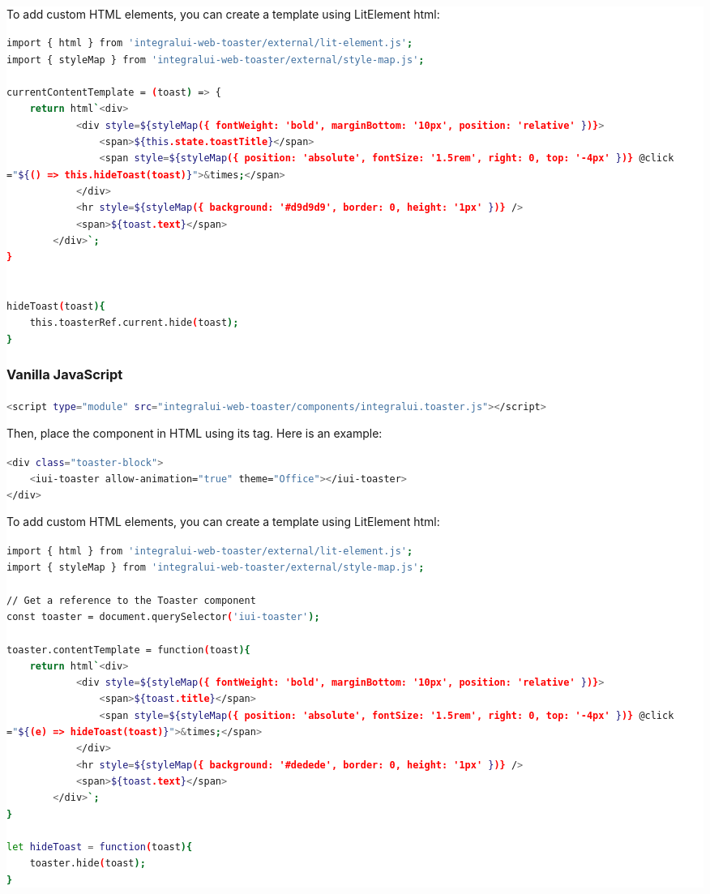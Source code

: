 To add custom HTML elements, you can create a template using LitElement html:

```bash
import { html } from 'integralui-web-toaster/external/lit-element.js';
import { styleMap } from 'integralui-web-toaster/external/style-map.js';

currentContentTemplate = (toast) => {
    return html`<div>
            <div style=${styleMap({ fontWeight: 'bold', marginBottom: '10px', position: 'relative' })}>
                <span>${this.state.toastTitle}</span>
                <span style=${styleMap({ position: 'absolute', fontSize: '1.5rem', right: 0, top: '-4px' })} @click="${() => this.hideToast(toast)}">&times;</span>
            </div>
            <hr style=${styleMap({ background: '#d9d9d9', border: 0, height: '1px' })} />
            <span>${toast.text}</span>
        </div>`;
}


hideToast(toast){
    this.toasterRef.current.hide(toast);
}
```


### Vanilla JavaScript

```bash
<script type="module" src="integralui-web-toaster/components/integralui.toaster.js"></script>
```

Then, place the component in HTML using its tag. Here is an example:

```bash
<div class="toaster-block">
    <iui-toaster allow-animation="true" theme="Office"></iui-toaster>
</div>
```

To add custom HTML elements, you can create a template using LitElement html:

```bash
import { html } from 'integralui-web-toaster/external/lit-element.js';
import { styleMap } from 'integralui-web-toaster/external/style-map.js';

// Get a reference to the Toaster component
const toaster = document.querySelector('iui-toaster');

toaster.contentTemplate = function(toast){
    return html`<div>
            <div style=${styleMap({ fontWeight: 'bold', marginBottom: '10px', position: 'relative' })}>
                <span>${toast.title}</span>
                <span style=${styleMap({ position: 'absolute', fontSize: '1.5rem', right: 0, top: '-4px' })} @click="${(e) => hideToast(toast)}">&times;</span>
            </div>
            <hr style=${styleMap({ background: '#dedede', border: 0, height: '1px' })} />
            <span>${toast.text}</span>
        </div>`;
}

let hideToast = function(toast){
    toaster.hide(toast);
}
```
